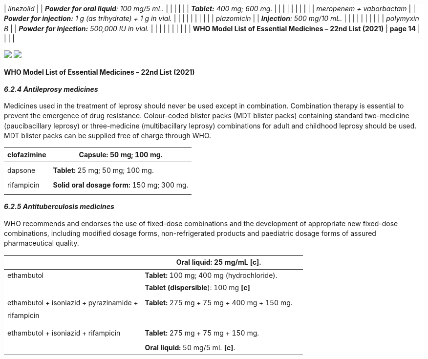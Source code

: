 | _linezolid_                                                  |                                                                                          | _**Powder for oral liquid**: 100 mg/5 mL._                                   |                                                     |   |
|                                                              |                                                                                          | _**Tablet:** 400 mg; 600 mg._                                                |                                                     |   |
|                                                              |                                                                                          |                                                                              |                                                     |   |
| _meropenem + vaborbactam_                                    |                                                                                          | _**Powder for injection:** 1 g (as trihydrate) + 1 g in vial._               |                                                     |   |
|                                                              |                                                                                          |                                                                              |                                                     |   |
| _plazomicin_                                                 |                                                                                          | _**Injection**: 500 mg/10 mL._                                               |                                                     |   |
|                                                              |                                                                                          |                                                                              |                                                     |   |
| _polymyxin B_                                                |                                                                                          | _**Powder for injection:** 500,000 IU in vial._                              |                                                     |   |
|                                                              |                                                                                          |                                                                              |                                                     |   |
| **WHO Model List of Essential Medicines – 22nd List (2021)** | **page 14**                                                                              |                                                                              |                                                     |   |

![](../.gitbook/assets/16) ![](../.gitbook/assets/17)

**WHO Model List of Essential Medicines – 22nd List (2021)**

_**6.2.4 Antileprosy medicines**_

Medicines used in the treatment of leprosy should never be used except in combination. Combination therapy is essential to prevent the emergence of drug resistance. Colour-coded blister packs (MDT blister packs) containing standard two-medicine (paucibacillary leprosy) or three-medicine (multibacillary leprosy) combinations for adult and childhood leprosy should be used. MDT blister packs can be supplied free of charge through WHO.

| clofazimine | **Capsule:** 50 mg; 100 mg.                 |
| ----------- | ------------------------------------------- |
|             |                                             |
| dapsone     | **Tablet:** 25 mg; 50 mg; 100 mg.           |
|             |                                             |
| rifampicin  | **Solid oral dosage form:** 150 mg; 300 mg. |
|             |                                             |

_**6.2.5 Antituberculosis medicines**_

WHO recommends and endorses the use of fixed-dose combinations and the development of appropriate new fixed-dose combinations, including modified dosage forms, non-refrigerated products and paediatric dosage forms of assured pharmaceutical quality.

|                                                                    | **Oral liquid:** 25 mg/mL **\[c]**.                        |   |
| ------------------------------------------------------------------ | ---------------------------------------------------------- | - |
| ethambutol                                                         | **Tablet:** 100 mg; 400 mg (hydrochloride).                |   |
|                                                                    | **Tablet (dispersible**): 100 mg **\[c]**                  |   |
|                                                                    |                                                            |   |
| ethambutol + isoniazid + pyrazinamide +                            | **Tablet:** 275 mg + 75 mg + 400 mg + 150 mg.              |   |
| rifampicin                                                         |                                                            |   |
|                                                                    |                                                            |   |
|                                                                    |                                                            |   |
| ethambutol + isoniazid + rifampicin                                | **Tablet:** 275 mg + 75 mg + 150 mg.                       |   |
|                                                                    |                                                            |   |
|                                                                    | **Oral liquid:** 50 mg/5 mL **\[c]**.                      |   |